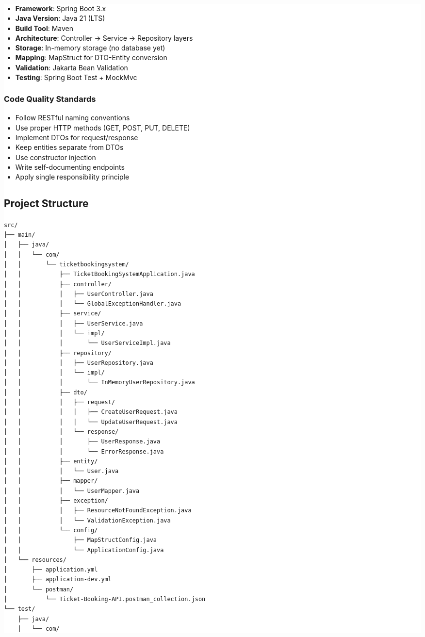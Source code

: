 - **Framework**: Spring Boot 3.x
- **Java Version**: Java 21 (LTS)
- **Build Tool**: Maven
- **Architecture**: Controller → Service → Repository layers
- **Storage**: In-memory storage (no database yet)
- **Mapping**: MapStruct for DTO-Entity conversion
- **Validation**: Jakarta Bean Validation
- **Testing**: Spring Boot Test + MockMvc

### Code Quality Standards

- Follow RESTful naming conventions
- Use proper HTTP methods (GET, POST, PUT, DELETE)
- Implement DTOs for request/response
- Keep entities separate from DTOs
- Use constructor injection
- Write self-documenting endpoints
- Apply single responsibility principle

## Project Structure

```
src/
├── main/
│   ├── java/
│   │   └── com/
│   │       └── ticketbookingsystem/
│   │           ├── TicketBookingSystemApplication.java
│   │           ├── controller/
│   │           │   ├── UserController.java
│   │           │   └── GlobalExceptionHandler.java
│   │           ├── service/
│   │           │   ├── UserService.java
│   │           │   └── impl/
│   │           │       └── UserServiceImpl.java
│   │           ├── repository/
│   │           │   ├── UserRepository.java
│   │           │   └── impl/
│   │           │       └── InMemoryUserRepository.java
│   │           ├── dto/
│   │           │   ├── request/
│   │           │   │   ├── CreateUserRequest.java
│   │           │   │   └── UpdateUserRequest.java
│   │           │   └── response/
│   │           │       ├── UserResponse.java
│   │           │       └── ErrorResponse.java
│   │           ├── entity/
│   │           │   └── User.java
│   │           ├── mapper/
│   │           │   └── UserMapper.java
│   │           ├── exception/
│   │           │   ├── ResourceNotFoundException.java
│   │           │   └── ValidationException.java
│   │           └── config/
│   │               ├── MapStructConfig.java
│   │               └── ApplicationConfig.java
│   └── resources/
│       ├── application.yml
│       ├── application-dev.yml
│       └── postman/
│           └── Ticket-Booking-API.postman_collection.json
└── test/
    ├── java/
    │   └── com/
```